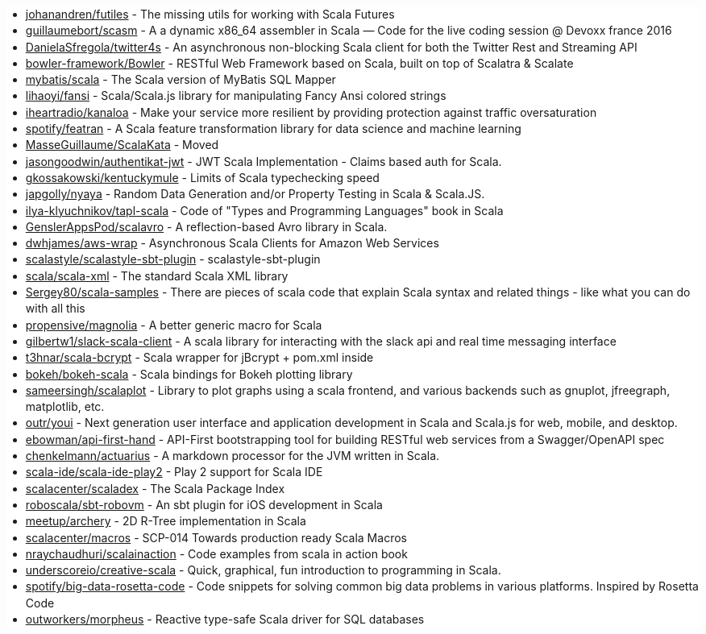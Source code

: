 * [johanandren/futiles](https://github.com/johanandren/futiles) - The missing utils for working with Scala Futures
* [guillaumebort/scasm](https://github.com/guillaumebort/scasm) - A a dynamic x86_64 assembler in Scala — Code for the live coding session @ Devoxx france 2016
* [DanielaSfregola/twitter4s](https://github.com/DanielaSfregola/twitter4s) - An asynchronous non-blocking Scala client for both the Twitter Rest and Streaming API
* [bowler-framework/Bowler](https://github.com/bowler-framework/Bowler) - RESTful Web Framework based on Scala, built on top of Scalatra & Scalate
* [mybatis/scala](https://github.com/mybatis/scala) - The Scala version of MyBatis SQL Mapper
* [lihaoyi/fansi](https://github.com/lihaoyi/fansi) - Scala/Scala.js library for manipulating Fancy Ansi colored strings
* [iheartradio/kanaloa](https://github.com/iheartradio/kanaloa) - Make your service more resilient by providing protection against traffic oversaturation
* [spotify/featran](https://github.com/spotify/featran) - A Scala feature transformation library for data science and machine learning
* [MasseGuillaume/ScalaKata](https://github.com/MasseGuillaume/ScalaKata) - Moved
* [jasongoodwin/authentikat-jwt](https://github.com/jasongoodwin/authentikat-jwt) - JWT Scala Implementation - Claims based auth for Scala.
* [gkossakowski/kentuckymule](https://github.com/gkossakowski/kentuckymule) - Limits of Scala typechecking speed
* [japgolly/nyaya](https://github.com/japgolly/nyaya) - Random Data Generation and/or Property Testing in Scala & Scala.JS.
* [ilya-klyuchnikov/tapl-scala](https://github.com/ilya-klyuchnikov/tapl-scala) - Code of "Types and Programming Languages" book in Scala
* [GenslerAppsPod/scalavro](https://github.com/GenslerAppsPod/scalavro) - A reflection-based Avro library in Scala.
* [dwhjames/aws-wrap](https://github.com/dwhjames/aws-wrap) - Asynchronous Scala Clients for Amazon Web Services
* [scalastyle/scalastyle-sbt-plugin](https://github.com/scalastyle/scalastyle-sbt-plugin) - scalastyle-sbt-plugin
* [scala/scala-xml](https://github.com/scala/scala-xml) - The standard Scala XML library
* [Sergey80/scala-samples](https://github.com/Sergey80/scala-samples) - There are pieces of scala code that explain Scala syntax and related things - like what you can do with all this
* [propensive/magnolia](https://github.com/propensive/magnolia) - A better generic macro for Scala
* [gilbertw1/slack-scala-client](https://github.com/gilbertw1/slack-scala-client) - A scala library for interacting with the slack api and real time messaging interface
* [t3hnar/scala-bcrypt](https://github.com/t3hnar/scala-bcrypt) - Scala wrapper for jBcrypt + pom.xml inside
* [bokeh/bokeh-scala](https://github.com/bokeh/bokeh-scala) - Scala bindings for Bokeh plotting library
* [sameersingh/scalaplot](https://github.com/sameersingh/scalaplot) - Library to plot graphs using a scala frontend, and various backends such as gnuplot, jfreegraph, matplotlib, etc.
* [outr/youi](https://github.com/outr/youi) - Next generation user interface and application development in Scala and Scala.js for web, mobile, and desktop.
* [ebowman/api-first-hand](https://github.com/ebowman/api-first-hand) - API-First bootstrapping tool for building RESTful web services from a Swagger/OpenAPI spec
* [chenkelmann/actuarius](https://github.com/chenkelmann/actuarius) - A markdown processor for the JVM written in Scala.
* [scala-ide/scala-ide-play2](https://github.com/scala-ide/scala-ide-play2) - Play 2 support for Scala IDE
* [scalacenter/scaladex](https://github.com/scalacenter/scaladex) - The Scala Package Index
* [roboscala/sbt-robovm](https://github.com/roboscala/sbt-robovm) - An sbt plugin for iOS development in Scala
* [meetup/archery](https://github.com/meetup/archery) - 2D R-Tree implementation in Scala
* [scalacenter/macros](https://github.com/scalacenter/macros) - SCP-014 Towards production ready Scala Macros
* [nraychaudhuri/scalainaction](https://github.com/nraychaudhuri/scalainaction) - Code examples from scala in action book
* [underscoreio/creative-scala](https://github.com/underscoreio/creative-scala) - Quick, graphical, fun introduction to programming in Scala.
* [spotify/big-data-rosetta-code](https://github.com/spotify/big-data-rosetta-code) - Code snippets for solving common big data problems in various platforms. Inspired by Rosetta Code
* [outworkers/morpheus](https://github.com/outworkers/morpheus) - Reactive type-safe Scala driver for SQL databases
